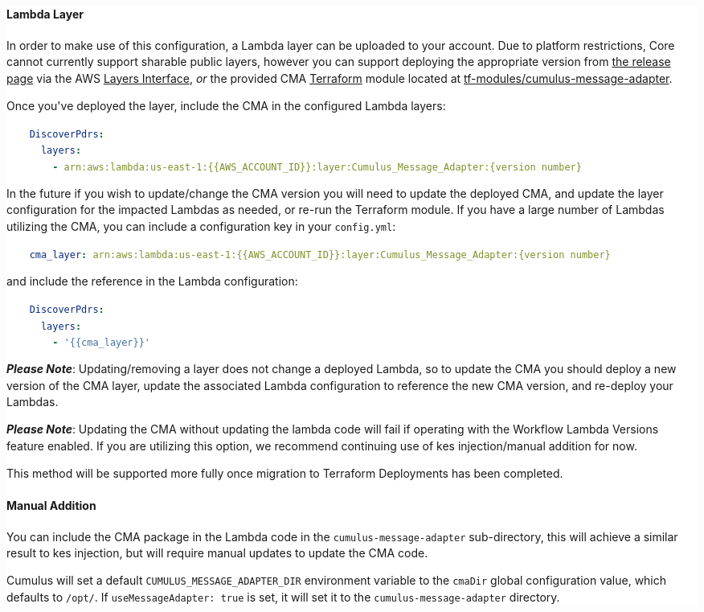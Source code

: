 
#### Lambda Layer

In order to make use of this configuration, a Lambda layer can be uploaded to your account.  Due to platform restrictions, Core cannot currently support sharable public layers, however you can support deploying the appropriate version from [the release page](https://github.com/nasa/cumulus-message-adapter/releases) via the AWS [Layers Interface](https://console.aws.amazon.com/lambda/home?region=us-east-1#/layers), *or* the provided CMA [Terraform](https://www.terraform.io/) module located at [tf-modules/cumulus-message-adapter](https://github.com/nasa/cumulus/tree/master/tf-modules/cumulus-message-adapter).

Once you've deployed the layer, include the CMA in the configured Lambda layers:

```yaml
    DiscoverPdrs:
      layers:
        - arn:aws:lambda:us-east-1:{{AWS_ACCOUNT_ID}}:layer:Cumulus_Message_Adapter:{version number}
```

In the future if you wish to update/change the CMA version you will need to update the deployed CMA, and update the layer configuration for the impacted Lambdas as needed, or re-run the Terraform module.     If you have a large number of Lambdas utilizing the CMA, you can include a configuration key in your `config.yml`:

```yaml
    cma_layer: arn:aws:lambda:us-east-1:{{AWS_ACCOUNT_ID}}:layer:Cumulus_Message_Adapter:{version number}
```

and include the reference in the Lambda configuration:

```yaml
    DiscoverPdrs:
      layers:
        - '{{cma_layer}}'
```

***Please Note***: Updating/removing a layer does not change a deployed Lambda, so to update the CMA you should deploy a new version of the CMA layer, update the associated Lambda configuration to reference the new CMA version, and re-deploy your Lambdas.

***Please Note***: Updating the CMA without updating the lambda code will fail if operating with the Workflow Lambda Versions feature enabled.  If you are utilizing this option, we recommend continuing use of kes injection/manual addition for now.

This method will be supported more fully once migration to Terraform Deployments has been completed.

#### Manual Addition

You can include the CMA package in the Lambda code in the `cumulus-message-adapter` sub-directory, this will achieve a similar result to kes injection, but will require manual updates to update the CMA code.

Cumulus will set a default `CUMULUS_MESSAGE_ADAPTER_DIR` environment variable to the `cmaDir` global configuration value, which defaults to `/opt/`.   If `useMessageAdapter: true` is set, it will set it to the `cumulus-message-adapter` directory.
